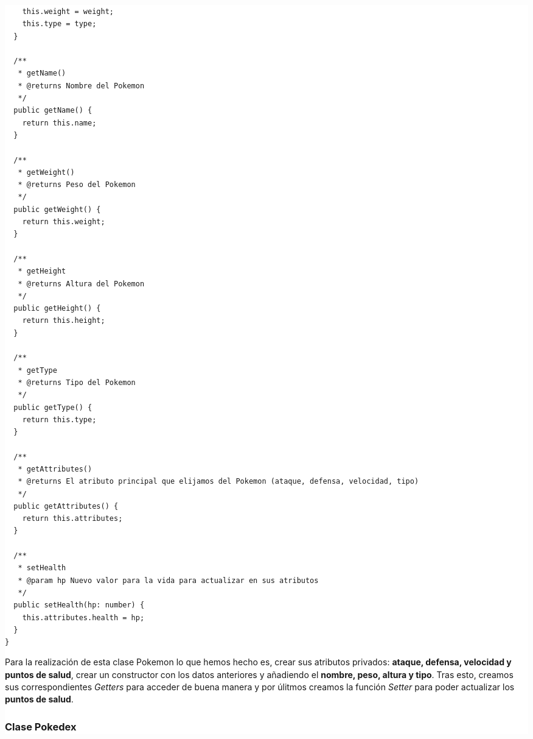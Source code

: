 ```
    this.weight = weight;
    this.type = type;
  }

  /**
   * getName()
   * @returns Nombre del Pokemon
   */
  public getName() {
    return this.name;
  }

  /**
   * getWeight()
   * @returns Peso del Pokemon
   */
  public getWeight() {
    return this.weight;
  }

  /**
   * getHeight
   * @returns Altura del Pokemon
   */
  public getHeight() {
    return this.height;
  }

  /**
   * getType
   * @returns Tipo del Pokemon 
   */
  public getType() {
    return this.type;
  }

  /**
   * getAttributes()
   * @returns El atributo principal que elijamos del Pokemon (ataque, defensa, velocidad, tipo)
   */
  public getAttributes() {
    return this.attributes;
  }

  /**
   * setHealth
   * @param hp Nuevo valor para la vida para actualizar en sus atributos 
   */
  public setHealth(hp: number) {
    this.attributes.health = hp;
  }
}

```
Para la realización de esta clase Pokemon lo que hemos hecho es, crear sus atributos privados: **ataque, defensa, velocidad y puntos de salud**, crear un constructor con los datos anteriores y añadiendo el **nombre, peso, altura y tipo**. Tras esto, creamos sus correspondientes *Getters* para acceder de buena manera y por úlitmos creamos la función *Setter* para poder actualizar los **puntos de salud**.
### Clase Pokedex
